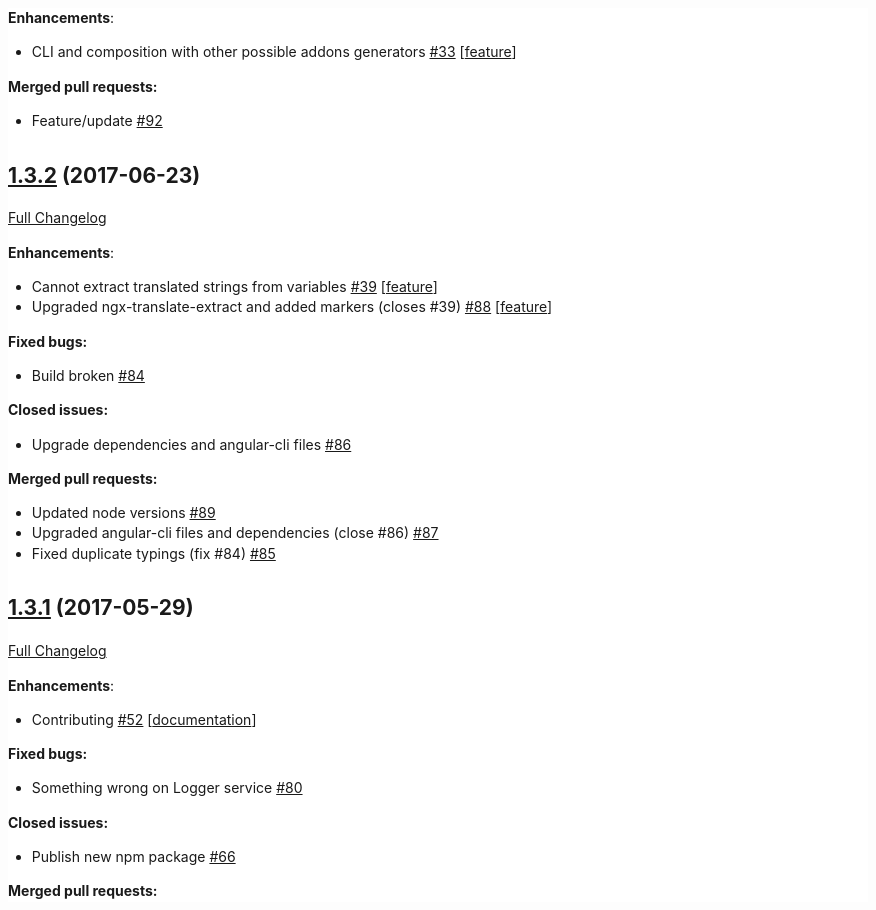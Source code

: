 **Enhancements**:

- CLI and composition with other possible addons generators [\#33](https://github.com/ngx-rocket/generator-ngx-rocket/issues/33) [[feature](https://github.com/ngx-rocket/generator-ngx-rocket/labels/feature)]

**Merged pull requests:**

- Feature/update [\#92](https://github.com/ngx-rocket/generator-ngx-rocket/pull/92)

## [1.3.2](https://github.com/ngx-rocket/generator-ngx-rocket/tree/1.3.2) (2017-06-23)
[Full Changelog](https://github.com/ngx-rocket/generator-ngx-rocket/compare/1.3.1...1.3.2)

**Enhancements**:

- Cannot extract translated strings from variables [\#39](https://github.com/ngx-rocket/generator-ngx-rocket/issues/39) [[feature](https://github.com/ngx-rocket/generator-ngx-rocket/labels/feature)]
- Upgraded ngx-translate-extract and added markers \(closes \#39\) [\#88](https://github.com/ngx-rocket/generator-ngx-rocket/pull/88) [[feature](https://github.com/ngx-rocket/generator-ngx-rocket/labels/feature)]

**Fixed bugs:**

- Build broken [\#84](https://github.com/ngx-rocket/generator-ngx-rocket/issues/84)

**Closed issues:**

- Upgrade dependencies and angular-cli files [\#86](https://github.com/ngx-rocket/generator-ngx-rocket/issues/86)

**Merged pull requests:**

- Updated node versions [\#89](https://github.com/ngx-rocket/generator-ngx-rocket/pull/89)
- Upgraded angular-cli files and dependencies \(close \#86\) [\#87](https://github.com/ngx-rocket/generator-ngx-rocket/pull/87)
- Fixed duplicate typings \(fix \#84\) [\#85](https://github.com/ngx-rocket/generator-ngx-rocket/pull/85)

## [1.3.1](https://github.com/ngx-rocket/generator-ngx-rocket/tree/1.3.1) (2017-05-29)
[Full Changelog](https://github.com/ngx-rocket/generator-ngx-rocket/compare/1.3.0...1.3.1)

**Enhancements**:

- Contributing [\#52](https://github.com/ngx-rocket/generator-ngx-rocket/issues/52) [[documentation](https://github.com/ngx-rocket/generator-ngx-rocket/labels/documentation)]

**Fixed bugs:**

- Something wrong on Logger service [\#80](https://github.com/ngx-rocket/generator-ngx-rocket/issues/80)

**Closed issues:**

- Publish new npm package [\#66](https://github.com/ngx-rocket/generator-ngx-rocket/issues/66)

**Merged pull requests:**
